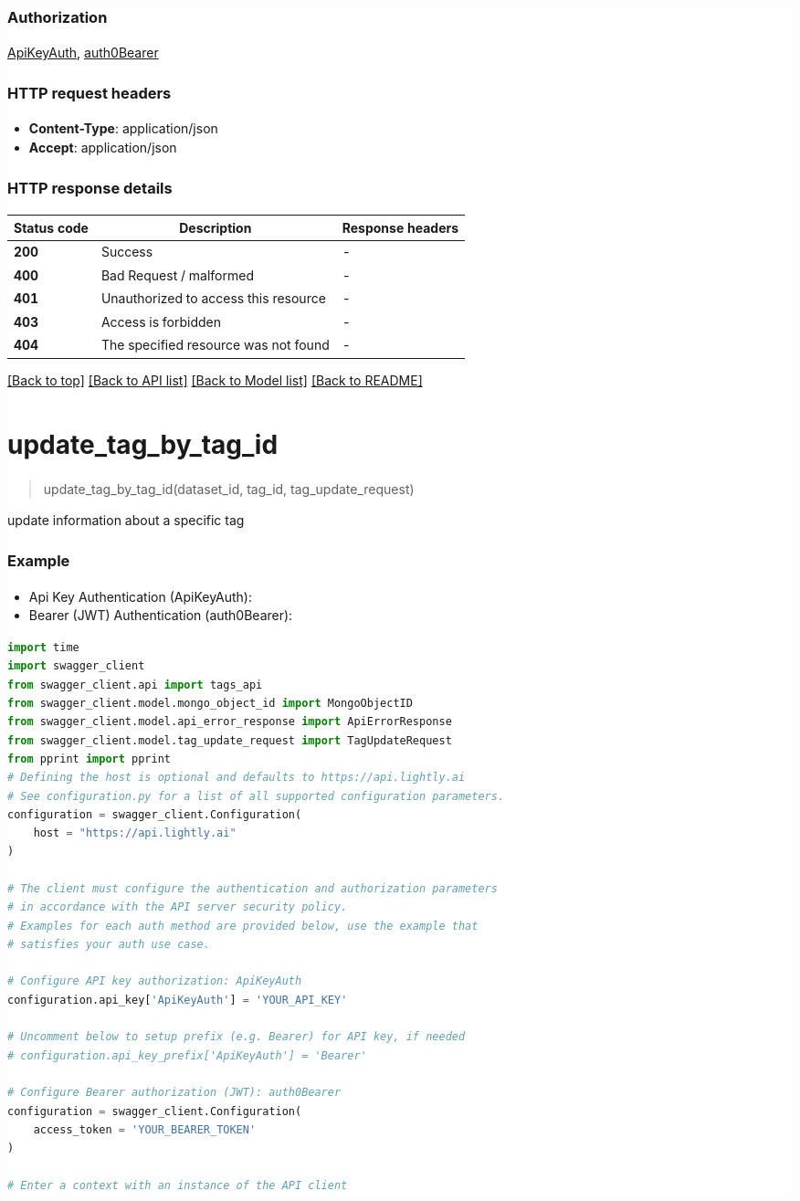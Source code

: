 ### Authorization

[ApiKeyAuth](../README.md#ApiKeyAuth), [auth0Bearer](../README.md#auth0Bearer)

### HTTP request headers

 - **Content-Type**: application/json
 - **Accept**: application/json


### HTTP response details

| Status code | Description | Response headers |
|-------------|-------------|------------------|
**200** | Success |  -  |
**400** | Bad Request / malformed |  -  |
**401** | Unauthorized to access this resource |  -  |
**403** | Access is forbidden |  -  |
**404** | The specified resource was not found |  -  |

[[Back to top]](#) [[Back to API list]](../README.md#documentation-for-api-endpoints) [[Back to Model list]](../README.md#documentation-for-models) [[Back to README]](../README.md)

# **update_tag_by_tag_id**
> update_tag_by_tag_id(dataset_id, tag_id, tag_update_request)



update information about a specific tag

### Example

* Api Key Authentication (ApiKeyAuth):
* Bearer (JWT) Authentication (auth0Bearer):

```python
import time
import swagger_client
from swagger_client.api import tags_api
from swagger_client.model.mongo_object_id import MongoObjectID
from swagger_client.model.api_error_response import ApiErrorResponse
from swagger_client.model.tag_update_request import TagUpdateRequest
from pprint import pprint
# Defining the host is optional and defaults to https://api.lightly.ai
# See configuration.py for a list of all supported configuration parameters.
configuration = swagger_client.Configuration(
    host = "https://api.lightly.ai"
)

# The client must configure the authentication and authorization parameters
# in accordance with the API server security policy.
# Examples for each auth method are provided below, use the example that
# satisfies your auth use case.

# Configure API key authorization: ApiKeyAuth
configuration.api_key['ApiKeyAuth'] = 'YOUR_API_KEY'

# Uncomment below to setup prefix (e.g. Bearer) for API key, if needed
# configuration.api_key_prefix['ApiKeyAuth'] = 'Bearer'

# Configure Bearer authorization (JWT): auth0Bearer
configuration = swagger_client.Configuration(
    access_token = 'YOUR_BEARER_TOKEN'
)

# Enter a context with an instance of the API client
```